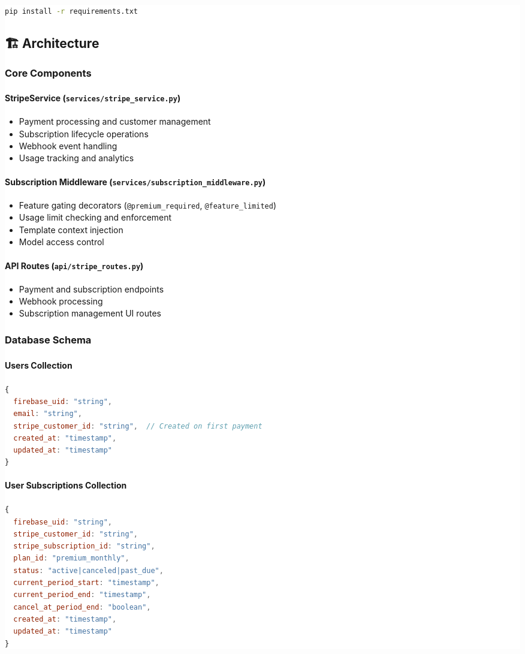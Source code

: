 ```bash
pip install -r requirements.txt
```

## 🏗️ Architecture

### Core Components

#### StripeService (`services/stripe_service.py`)
- Payment processing and customer management
- Subscription lifecycle operations
- Webhook event handling
- Usage tracking and analytics

#### Subscription Middleware (`services/subscription_middleware.py`)  
- Feature gating decorators (`@premium_required`, `@feature_limited`)
- Usage limit checking and enforcement
- Template context injection
- Model access control

#### API Routes (`api/stripe_routes.py`)
- Payment and subscription endpoints
- Webhook processing
- Subscription management UI routes

### Database Schema

#### Users Collection
```javascript
{
  firebase_uid: "string",
  email: "string",
  stripe_customer_id: "string",  // Created on first payment
  created_at: "timestamp",
  updated_at: "timestamp" 
}
```

#### User Subscriptions Collection  
```javascript
{
  firebase_uid: "string",
  stripe_customer_id: "string", 
  stripe_subscription_id: "string",
  plan_id: "premium_monthly",
  status: "active|canceled|past_due",
  current_period_start: "timestamp",
  current_period_end: "timestamp",
  cancel_at_period_end: "boolean",
  created_at: "timestamp",
  updated_at: "timestamp"
}
```
